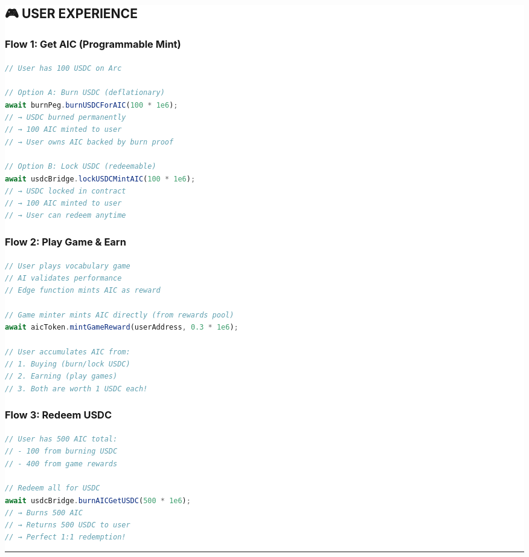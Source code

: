 ## 🎮 USER EXPERIENCE

### **Flow 1: Get AIC (Programmable Mint)**

```typescript
// User has 100 USDC on Arc

// Option A: Burn USDC (deflationary)
await burnPeg.burnUSDCForAIC(100 * 1e6);
// → USDC burned permanently
// → 100 AIC minted to user
// → User owns AIC backed by burn proof

// Option B: Lock USDC (redeemable)
await usdcBridge.lockUSDCMintAIC(100 * 1e6);
// → USDC locked in contract
// → 100 AIC minted to user
// → User can redeem anytime
```

### **Flow 2: Play Game & Earn**

```typescript
// User plays vocabulary game
// AI validates performance
// Edge function mints AIC as reward

// Game minter mints AIC directly (from rewards pool)
await aicToken.mintGameReward(userAddress, 0.3 * 1e6);

// User accumulates AIC from:
// 1. Buying (burn/lock USDC)
// 2. Earning (play games)
// 3. Both are worth 1 USDC each!
```

### **Flow 3: Redeem USDC**

```typescript
// User has 500 AIC total:
// - 100 from burning USDC
// - 400 from game rewards

// Redeem all for USDC
await usdcBridge.burnAICGetUSDC(500 * 1e6);
// → Burns 500 AIC
// → Returns 500 USDC to user
// → Perfect 1:1 redemption!
```

---
